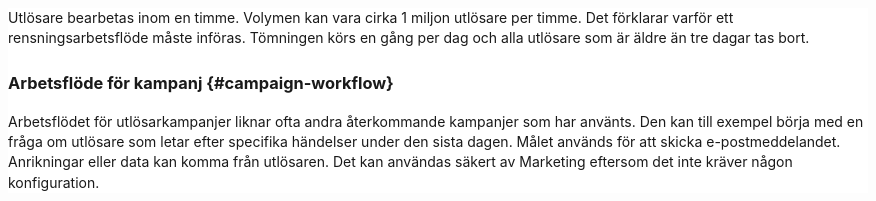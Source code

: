 Utlösare bearbetas inom en timme. Volymen kan vara cirka 1 miljon utlösare per timme. Det förklarar varför ett rensningsarbetsflöde måste införas. Tömningen körs en gång per dag och alla utlösare som är äldre än tre dagar tas bort.

### Arbetsflöde för kampanj {#campaign-workflow}

Arbetsflödet för utlösarkampanjer liknar ofta andra återkommande kampanjer som har använts.
Den kan till exempel börja med en fråga om utlösare som letar efter specifika händelser under den sista dagen. Målet används för att skicka e-postmeddelandet. Anrikningar eller data kan komma från utlösaren. Det kan användas säkert av Marketing eftersom det inte kräver någon konfiguration.
